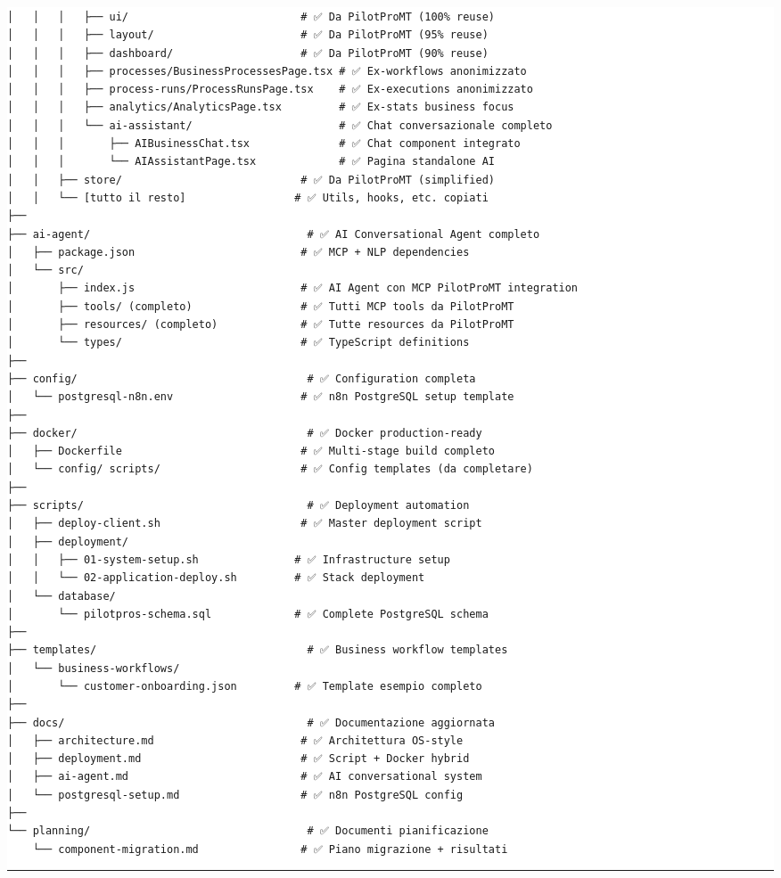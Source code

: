 ```
│   │   │   ├── ui/                           # ✅ Da PilotProMT (100% reuse)
│   │   │   ├── layout/                       # ✅ Da PilotProMT (95% reuse)
│   │   │   ├── dashboard/                    # ✅ Da PilotProMT (90% reuse)
│   │   │   ├── processes/BusinessProcessesPage.tsx # ✅ Ex-workflows anonimizzato
│   │   │   ├── process-runs/ProcessRunsPage.tsx    # ✅ Ex-executions anonimizzato
│   │   │   ├── analytics/AnalyticsPage.tsx         # ✅ Ex-stats business focus
│   │   │   └── ai-assistant/                       # ✅ Chat conversazionale completo
│   │   │       ├── AIBusinessChat.tsx              # ✅ Chat component integrato
│   │   │       └── AIAssistantPage.tsx             # ✅ Pagina standalone AI
│   │   ├── store/                            # ✅ Da PilotProMT (simplified)
│   │   └── [tutto il resto]                 # ✅ Utils, hooks, etc. copiati
├── 
├── ai-agent/                                  # ✅ AI Conversational Agent completo
│   ├── package.json                          # ✅ MCP + NLP dependencies
│   └── src/
│       ├── index.js                          # ✅ AI Agent con MCP PilotProMT integration
│       ├── tools/ (completo)                 # ✅ Tutti MCP tools da PilotProMT
│       ├── resources/ (completo)             # ✅ Tutte resources da PilotProMT
│       └── types/                            # ✅ TypeScript definitions
├── 
├── config/                                    # ✅ Configuration completa
│   └── postgresql-n8n.env                    # ✅ n8n PostgreSQL setup template
├── 
├── docker/                                    # ✅ Docker production-ready
│   ├── Dockerfile                            # ✅ Multi-stage build completo
│   └── config/ scripts/                      # ✅ Config templates (da completare)
├──
├── scripts/                                   # ✅ Deployment automation
│   ├── deploy-client.sh                      # ✅ Master deployment script  
│   ├── deployment/
│   │   ├── 01-system-setup.sh               # ✅ Infrastructure setup
│   │   └── 02-application-deploy.sh         # ✅ Stack deployment
│   └── database/
│       └── pilotpros-schema.sql             # ✅ Complete PostgreSQL schema
├──
├── templates/                                 # ✅ Business workflow templates
│   └── business-workflows/
│       └── customer-onboarding.json         # ✅ Template esempio completo
├── 
├── docs/                                      # ✅ Documentazione aggiornata
│   ├── architecture.md                       # ✅ Architettura OS-style
│   ├── deployment.md                         # ✅ Script + Docker hybrid  
│   ├── ai-agent.md                           # ✅ AI conversational system
│   └── postgresql-setup.md                   # ✅ n8n PostgreSQL config
├── 
└── planning/                                  # ✅ Documenti pianificazione
    └── component-migration.md                # ✅ Piano migrazione + risultati
```

---
